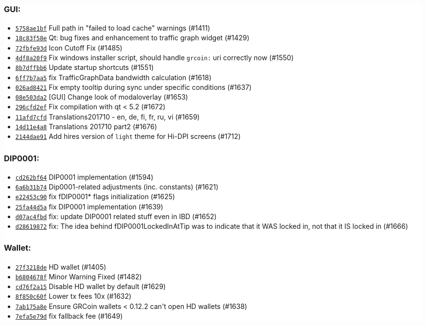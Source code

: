 ### GUI:

-   [`5758ae1bf`](https://github.com/GRCoin-Coin/Core-Wallet/commit/5758ae1bf) Full path in "failed to load cache" warnings (#1411)
-   [`18c83f58e`](https://github.com/GRCoin-Coin/Core-Wallet/commit/18c83f58e) Qt: bug fixes and enhancement to traffic graph widget (#1429)
-   [`72fbfe93d`](https://github.com/GRCoin-Coin/Core-Wallet/commit/72fbfe93d) Icon Cutoff Fix (#1485)
-   [`4df8a20f9`](https://github.com/GRCoin-Coin/Core-Wallet/commit/4df8a20f9) Fix windows installer script, should handle `grcoin:` uri correctly now (#1550)
-   [`8b7dffbb6`](https://github.com/GRCoin-Coin/Core-Wallet/commit/8b7dffbb6) Update startup shortcuts (#1551)
-   [`6ff7b7aa5`](https://github.com/GRCoin-Coin/Core-Wallet/commit/6ff7b7aa5) fix TrafficGraphData bandwidth calculation (#1618)
-   [`026ad8421`](https://github.com/GRCoin-Coin/Core-Wallet/commit/026ad8421) Fix empty tooltip during sync under specific conditions (#1637)
-   [`08e503da2`](https://github.com/GRCoin-Coin/Core-Wallet/commit/08e503da2) [GUI] Change look of modaloverlay (#1653)
-   [`296cfd2ef`](https://github.com/GRCoin-Coin/Core-Wallet/commit/296cfd2ef) Fix compilation with qt < 5.2 (#1672)
-   [`11afd7cfd`](https://github.com/GRCoin-Coin/Core-Wallet/commit/11afd7cfd) Translations201710 - en, de, fi, fr, ru, vi (#1659)
-   [`14d11e4a8`](https://github.com/GRCoin-Coin/Core-Wallet/commit/14d11e4a8) Translations 201710 part2 (#1676)
-   [`2144dae91`](https://github.com/GRCoin-Coin/Core-Wallet/commit/2144dae91) Add hires version of `light` theme for Hi-DPI screens (#1712)

### DIP0001:

-   [`cd262bf64`](https://github.com/GRCoin-Coin/Core-Wallet/commit/cd262bf64) DIP0001 implementation (#1594)
-   [`6a6b31b74`](https://github.com/GRCoin-Coin/Core-Wallet/commit/6a6b31b74) Dip0001-related adjustments (inc. constants) (#1621)
-   [`e22453c90`](https://github.com/GRCoin-Coin/Core-Wallet/commit/e22453c90) fix fDIP0001\* flags initialization (#1625)
-   [`25fa44d5a`](https://github.com/GRCoin-Coin/Core-Wallet/commit/25fa44d5a) fix DIP0001 implementation (#1639)
-   [`d07ac4fbd`](https://github.com/GRCoin-Coin/Core-Wallet/commit/d07ac4fbd) fix: update DIP0001 related stuff even in IBD (#1652)
-   [`d28619872`](https://github.com/GRCoin-Coin/Core-Wallet/commit/d28619872) fix: The idea behind fDIP0001LockedInAtTip was to indicate that it WAS locked in, not that it IS locked in (#1666)

### Wallet:

-   [`27f3218de`](https://github.com/GRCoin-Coin/Core-Wallet/commit/27f3218de) HD wallet (#1405)
-   [`b6804678f`](https://github.com/GRCoin-Coin/Core-Wallet/commit/b6804678f) Minor Warning Fixed (#1482)
-   [`cd76f2a15`](https://github.com/GRCoin-Coin/Core-Wallet/commit/cd76f2a15) Disable HD wallet by default (#1629)
-   [`8f850c60f`](https://github.com/GRCoin-Coin/Core-Wallet/commit/8f850c60f) Lower tx fees 10x (#1632)
-   [`7ab175a8e`](https://github.com/GRCoin-Coin/Core-Wallet/commit/7ab175a8e) Ensure GRCoin wallets < 0.12.2 can't open HD wallets (#1638)
-   [`7efa5e79d`](https://github.com/GRCoin-Coin/Core-Wallet/commit/7efa5e79d) fix fallback fee (#1649)
